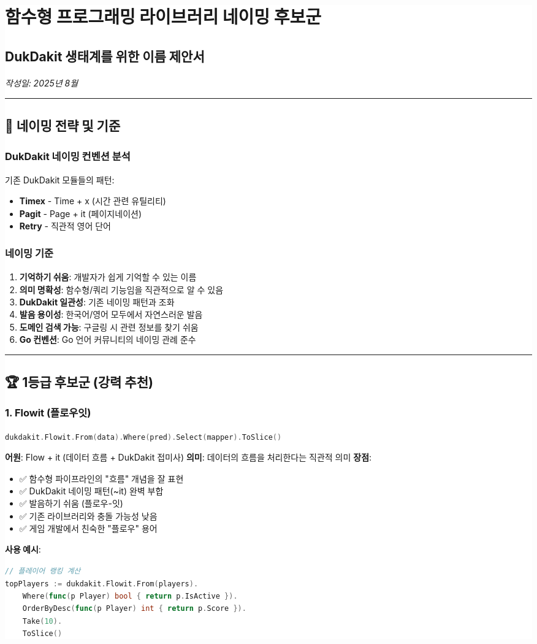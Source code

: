 # 함수형 프로그래밍 라이브러리 네이밍 후보군
## DukDakit 생태계를 위한 이름 제안서

*작성일: 2025년 8월*

---

## 🎯 네이밍 전략 및 기준

### DukDakit 네이밍 컨벤션 분석
기존 DukDakit 모듈들의 패턴:
- **Timex** - Time + x (시간 관련 유틸리티)
- **Pagit** - Page + it (페이지네이션)
- **Retry** - 직관적 영어 단어

### 네이밍 기준
1. **기억하기 쉬움**: 개발자가 쉽게 기억할 수 있는 이름
2. **의미 명확성**: 함수형/쿼리 기능임을 직관적으로 알 수 있음
3. **DukDakit 일관성**: 기존 네이밍 패턴과 조화
4. **발음 용이성**: 한국어/영어 모두에서 자연스러운 발음
5. **도메인 검색 가능**: 구글링 시 관련 정보를 찾기 쉬움
6. **Go 컨벤션**: Go 언어 커뮤니티의 네이밍 관례 준수

---

## 🏆 1등급 후보군 (강력 추천)

### 1. **Flowit** (플로우잇)
```go
dukdakit.Flowit.From(data).Where(pred).Select(mapper).ToSlice()
```

**어원**: Flow + it (데이터 흐름 + DukDakit 접미사)
**의미**: 데이터의 흐름을 처리한다는 직관적 의미
**장점**:
- ✅ 함수형 파이프라인의 "흐름" 개념을 잘 표현
- ✅ DukDakit 네이밍 패턴(~it) 완벽 부합
- ✅ 발음하기 쉬움 (플로우-잇)
- ✅ 기존 라이브러리와 충돌 가능성 낮음
- ✅ 게임 개발에서 친숙한 "플로우" 용어

**사용 예시**:
```go
// 플레이어 랭킹 계산
topPlayers := dukdakit.Flowit.From(players).
    Where(func(p Player) bool { return p.IsActive }).
    OrderByDesc(func(p Player) int { return p.Score }).
    Take(10).
    ToSlice()
```
